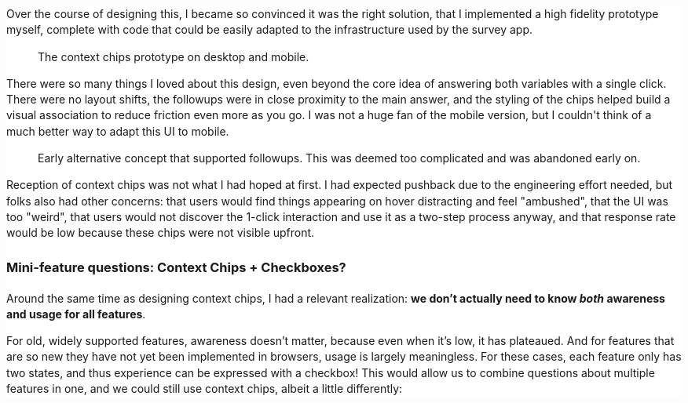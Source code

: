 [^radios]: A radio group with all buttons off cannot be returned to that state by user interaction.

Over the course of designing this, I became so convinced it was the right solution, that I implemented a high fidelity prototype myself, complete with code that could be easily adapted to the infrastructure used by the survey app.

<figure>
	<video src="videos/feature-desktop.mp4" loop muted loading="lazy" autoplay playsinline style="flex: 2.9 "></video>
	<video src="videos/feature-mobile.mp4" loop muted loading="lazy" autoplay playsinline></video>
<figcaption>

The context chips prototype on desktop and mobile.
</figcaption>
</figure>

There were so many things I loved about this design, even beyond the core idea of answering both variables with a single click.
There were no layout shifts, the followups were in close proximity to the main answer, and the styling of the chips helped build a visual association to reduce friction even more as you go.
I was not a huge fan of the mobile version, but I couldn't think of a much better way to adapt this UI to mobile.

<figure>
<video src="videos/in-answer.mp4" loop muted loading="lazy" autoplay playsinline></video>
<figcaption>

Early alternative concept that supported followups.
This was deemed too complicated and was abandoned early on.
</figcaption>
</figure>

Reception of context chips was not what I had hoped at first.
I had expected pushback due to the engineering effort needed, but folks also had other concerns:
that users would find things appearing on hover distracting and feel "ambushed",
that the UI was too "weird",
that users would not discover the 1-click interaction and use it as a two-step process anyway,
and that response rate would be low because these chips were not visible upfront.

### Mini-feature questions: Context Chips + Checkboxes?

Around the same time as designing context chips, I had a relevant realization:
**we don’t actually need to know _both_ awareness and usage for all features**.

For old, widely supported features, awareness doesn’t matter, because even when it’s low, it has plateaued.
And for features that are so new they have not yet been implemented in browsers, usage is largely meaningless.
For these cases, each feature only has two states, and thus experience can be expressed with a checkbox!
This would allow us to combine questions about multiple features in one,
and we could still use context chips, albeit a little differently:

<figure>
	<video src="videos/minifeature-desktop.mp4" loop muted loading="lazy" autoplay playsinline style="flex: 3.97"></video>
	<video src="videos/minifeature-mobile.mp4" loop muted loading="lazy" autoplay playsinline></video>
<figcaption>


[^tally]: Unlike Devographics, surveys are not FA’s core business, so the Impact/Effort tradeoff simply wasn’t there for a custom UI, at least at this point in time. I ended up going with [Tally](https://tally.so), mainly due to the flexibility of its conditional logic and its support for code injection (which among other things, allowed me to use FA icons — a whopping 120 different ones!).
[^1]: Meaning out of the people who responded to that question about their experience with a feature, only 0.9% left a comment.
[^colorblind]: The ~9% of people with atypical color vision won’t benefit, but that’s okay in this case,